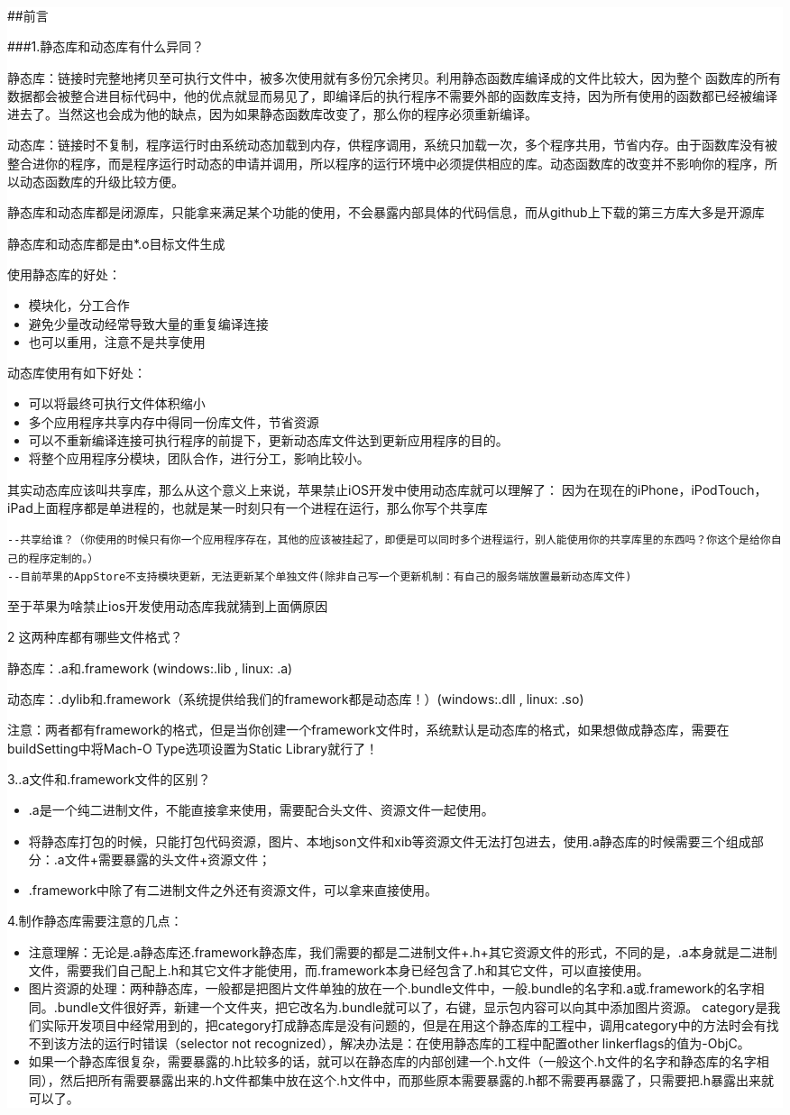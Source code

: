 ##前言

###1.静态库和动态库有什么异同？

静态库：链接时完整地拷贝至可执行文件中，被多次使用就有多份冗余拷贝。利用静态函数库编译成的文件比较大，因为整个 函数库的所有数据都会被整合进目标代码中，他的优点就显而易见了，即编译后的执行程序不需要外部的函数库支持，因为所有使用的函数都已经被编译进去了。当然这也会成为他的缺点，因为如果静态函数库改变了，那么你的程序必须重新编译。

动态库：链接时不复制，程序运行时由系统动态加载到内存，供程序调用，系统只加载一次，多个程序共用，节省内存。由于函数库没有被整合进你的程序，而是程序运行时动态的申请并调用，所以程序的运行环境中必须提供相应的库。动态函数库的改变并不影响你的程序，所以动态函数库的升级比较方便。

静态库和动态库都是闭源库，只能拿来满足某个功能的使用，不会暴露内部具体的代码信息，而从github上下载的第三方库大多是开源库

静态库和动态库都是由*.o目标文件生成

使用静态库的好处：

- 模块化，分工合作  
- 避免少量改动经常导致大量的重复编译连接  
- 也可以重用，注意不是共享使用  

动态库使用有如下好处：

- 可以将最终可执行文件体积缩小
- 多个应用程序共享内存中得同一份库文件，节省资源  
- 可以不重新编译连接可执行程序的前提下，更新动态库文件达到更新应用程序的目的。
- 将整个应用程序分模块，团队合作，进行分工，影响比较小。

其实动态库应该叫共享库，那么从这个意义上来说，苹果禁止iOS开发中使用动态库就可以理解了： 因为在现在的iPhone，iPodTouch，iPad上面程序都是单进程的，也就是某一时刻只有一个进程在运行，那么你写个共享库

    --共享给谁？（你使用的时候只有你一个应用程序存在，其他的应该被挂起了，即便是可以同时多个进程运行，别人能使用你的共享库里的东西吗？你这个是给你自己的程序定制的。）
    --目前苹果的AppStore不支持模块更新，无法更新某个单独文件(除非自己写一个更新机制：有自己的服务端放置最新动态库文件)
至于苹果为啥禁止ios开发使用动态库我就猜到上面俩原因

2 这两种库都有哪些文件格式？

静态库：.a和.framework (windows:.lib , linux: .a)

动态库：.dylib和.framework（系统提供给我们的framework都是动态库！）(windows:.dll , linux: .so)

注意：两者都有framework的格式，但是当你创建一个framework文件时，系统默认是动态库的格式，如果想做成静态库，需要在buildSetting中将Mach-O Type选项设置为Static Library就行了！

3..a文件和.framework文件的区别？

- .a是一个纯二进制文件，不能直接拿来使用，需要配合头文件、资源文件一起使用。

- 将静态库打包的时候，只能打包代码资源，图片、本地json文件和xib等资源文件无法打包进去，使用.a静态库的时候需要三个组成部分：.a文件+需要暴露的头文件+资源文件；

- .framework中除了有二进制文件之外还有资源文件，可以拿来直接使用。

4.制作静态库需要注意的几点：

- 注意理解：无论是.a静态库还.framework静态库，我们需要的都是二进制文件+.h+其它资源文件的形式，不同的是，.a本身就是二进制文件，需要我们自己配上.h和其它文件才能使用，而.framework本身已经包含了.h和其它文件，可以直接使用。
- 图片资源的处理：两种静态库，一般都是把图片文件单独的放在一个.bundle文件中，一般.bundle的名字和.a或.framework的名字相同。.bundle文件很好弄，新建一个文件夹，把它改名为.bundle就可以了，右键，显示包内容可以向其中添加图片资源。
category是我们实际开发项目中经常用到的，把category打成静态库是没有问题的，但是在用这个静态库的工程中，调用category中的方法时会有找不到该方法的运行时错误（selector not recognized），解决办法是：在使用静态库的工程中配置other linkerflags的值为-ObjC。
- 如果一个静态库很复杂，需要暴露的.h比较多的话，就可以在静态库的内部创建一个.h文件（一般这个.h文件的名字和静态库的名字相同），然后把所有需要暴露出来的.h文件都集中放在这个.h文件中，而那些原本需要暴露的.h都不需要再暴露了，只需要把.h暴露出来就可以了。  
